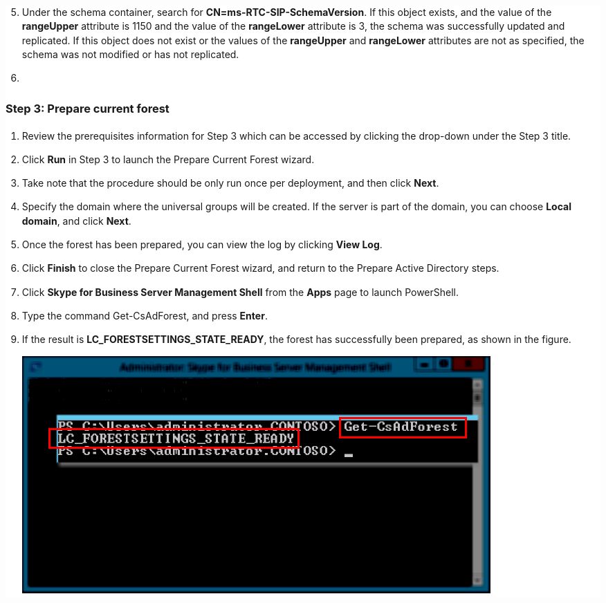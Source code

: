 5. Under the schema container, search for **CN=ms-RTC-SIP-SchemaVersion**. If this object exists, and the value of the **rangeUpper** attribute is 1150 and the value of the **rangeLower** attribute is 3, the schema was successfully updated and replicated. If this object does not exist or the values of the **rangeUpper** and **rangeLower** attributes are not as specified, the schema was not modified or has not replicated.
    
  
6. 
### Step 3: Prepare current forest


1. Review the prerequisites information for Step 3 which can be accessed by clicking the drop-down under the Step 3 title.
    
  
2. Click **Run** in Step 3 to launch the Prepare Current Forest wizard.
    
  
3. Take note that the procedure should be only run once per deployment, and then click **Next**.
    
  
4. Specify the domain where the universal groups will be created. If the server is part of the domain, you can choose **Local domain**, and click **Next**.
    
  
5. Once the forest has been prepared, you can view the log by clicking **View Log**. 
    
  
6. Click **Finish** to close the Prepare Current Forest wizard, and return to the Prepare Active Directory steps.
    
  
7. Click **Skype for Business Server Management Shell** from the **Apps** page to launch PowerShell.
    
  
8. Type the command Get-CsAdForest, and press **Enter**.
    
  
9. If the result is **LC_FORESTSETTINGS_STATE_READY**, the forest has successfully been prepared, as shown in the figure.
    
     ![Verify forest replication.](images/20835669-b8ff-445b-aa8d-51cce46a8b0e.png)
  